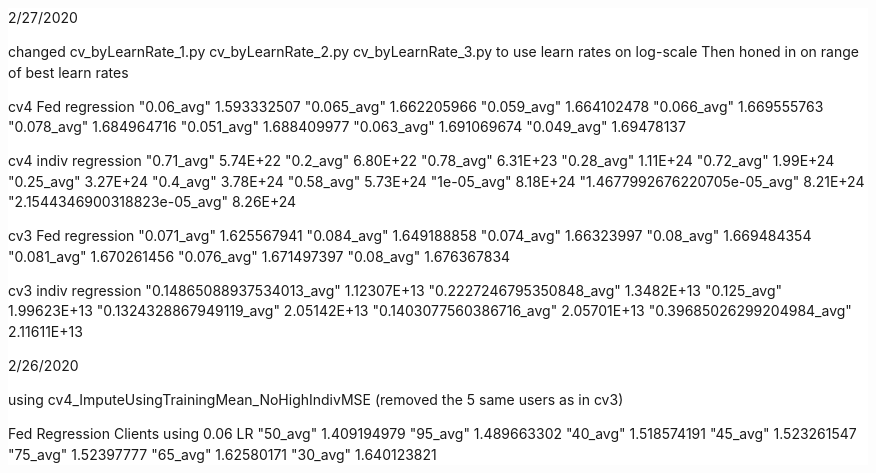 2/27/2020

changed cv_byLearnRate_1.py cv_byLearnRate_2.py cv_byLearnRate_3.py to use learn rates on log-scale 
Then honed in on range of best learn rates


cv4 Fed regression
    "0.06_avg"  1.593332507
    "0.065_avg" 1.662205966
    "0.059_avg" 1.664102478
    "0.066_avg" 1.669555763
    "0.078_avg" 1.684964716
    "0.051_avg" 1.688409977
    "0.063_avg" 1.691069674
    "0.049_avg" 1.69478137

cv4 indiv regression
    "0.71_avg"  5.74E+22
    "0.2_avg"   6.80E+22
    "0.78_avg"  6.31E+23
    "0.28_avg"  1.11E+24
    "0.72_avg"  1.99E+24
    "0.25_avg"  3.27E+24
    "0.4_avg"   3.78E+24
     "0.58_avg" 5.73E+24
    "1e-05_avg" 8.18E+24
    "1.4677992676220705e-05_avg"    8.21E+24
    "2.1544346900318823e-05_avg"    8.26E+24

cv3 Fed regression
    "0.071_avg" 1.625567941
    "0.084_avg" 1.649188858
    "0.074_avg" 1.66323997
    "0.08_avg"  1.669484354
    "0.081_avg" 1.670261456
    "0.076_avg" 1.671497397
    "0.08_avg"  1.676367834

cv3 indiv regression
    "0.14865088937534013_avg"   1.12307E+13
    "0.2227246795350848_avg"    1.3482E+13
        "0.125_avg" 1.99623E+13
    "0.1324328867949119_avg"    2.05142E+13
    "0.1403077560386716_avg"    2.05701E+13
    "0.39685026299204984_avg"   2.11611E+13


2/26/2020

using cv4_ImputeUsingTrainingMean_NoHighIndivMSE (removed the 5 same users as in cv3)

Fed Regression Clients using 0.06 LR
    "50_avg"  1.409194979
    "95_avg"  1.489663302
    "40_avg"  1.518574191
    "45_avg"  1.523261547
    "75_avg"  1.52397777
    "65_avg"  1.62580171
    "30_avg"  1.640123821
